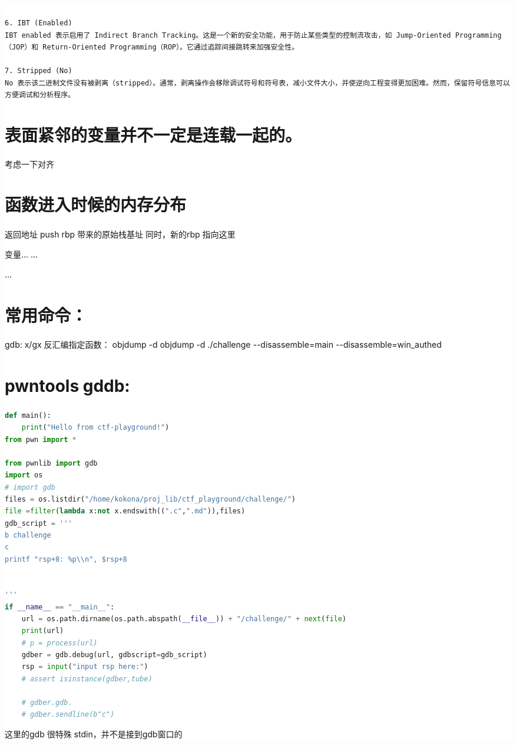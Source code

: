 ```

6. IBT (Enabled)
IBT enabled 表示启用了 Indirect Branch Tracking。这是一个新的安全功能，用于防止某些类型的控制流攻击，如 Jump-Oriented Programming（JOP）和 Return-Oriented Programming（ROP）。它通过追踪间接跳转来加强安全性。

7. Stripped (No)
No 表示该二进制文件没有被剥离（stripped）。通常，剥离操作会移除调试符号和符号表，减小文件大小，并使逆向工程变得更加困难。然而，保留符号信息可以方便调试和分析程序。

```

# 表面紧邻的变量并不一定是连载一起的。
考虑一下对齐

# 函数进入时候的内存分布
返回地址
push rbp 带来的原始栈基址 同时，新的rbp  指向这里

变量...
...

...

# 常用命令：
gdb: x/gx
反汇编指定函数：
objdump -d
objdump -d ./challenge --disassemble=main --disassemble=win_authed
# pwntools gddb:
```py
def main():
    print("Hello from ctf-playground!")
from pwn import * 

from pwnlib import gdb
import os
# import gdb
files = os.listdir("/home/kokona/proj_lib/ctf_playground/challenge/")
file =filter(lambda x:not x.endswith((".c",".md")),files)
gdb_script = '''
b challenge 
c
printf "rsp+8: %p\\n", $rsp+8


'''
if __name__ == "__main__":
    url = os.path.dirname(os.path.abspath(__file__)) + "/challenge/" + next(file)
    print(url)
    # p = process(url)
    gdber = gdb.debug(url, gdbscript=gdb_script)
    rsp = input("input rsp here:")
    # assert isinstance(gdber,tube)

    # gdber.gdb.
    # gdber.sendline(b"c")


```
这里的gdb 很特殊 stdin，并不是接到gdb窗口的